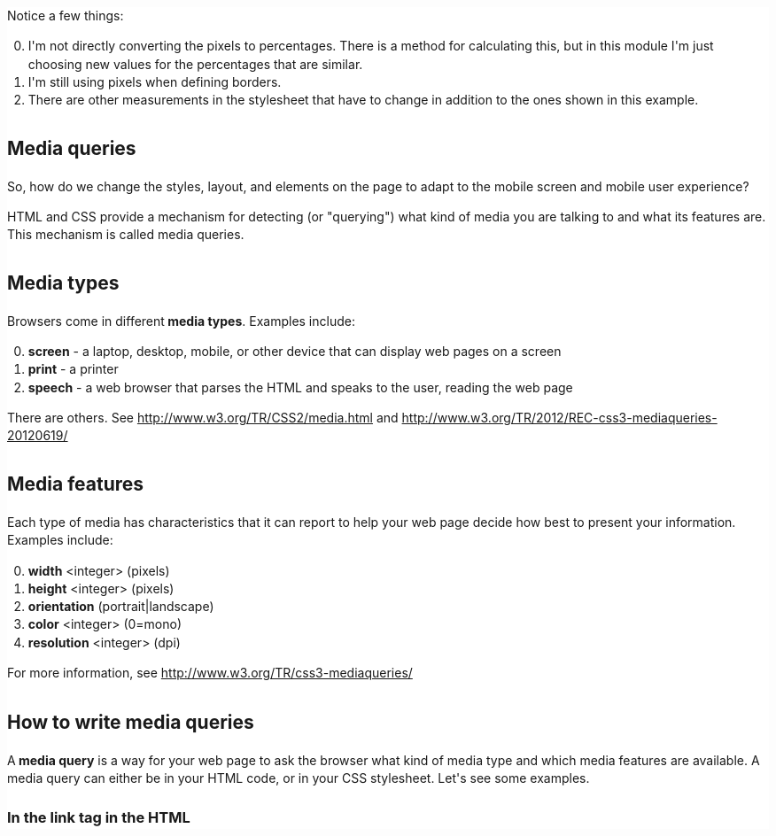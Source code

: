 Notice a few things:

0. I'm not directly converting the pixels to percentages. There is a method for calculating this, but in this module I'm just choosing new values for the percentages that are similar.
0. I'm still using pixels when defining borders.
0. There are other measurements in the stylesheet that have to change in addition to the ones shown in this example.


## Media queries

So, how do we change the styles, layout, and elements on the page to adapt to the mobile screen and mobile user experience?

HTML and CSS provide a mechanism for detecting (or "querying") what kind of media you are talking to and what its features are. This mechanism is called media queries.

## Media types

Browsers come in different<strong> media types</strong>. Examples include:


0. <strong>screen</strong> - a laptop, desktop, mobile, or other device that can display web pages on a screen
0. <strong>print</strong> - a printer
0. <strong>speech</strong> - a web browser that parses the HTML and speaks to the user, reading the web page


There are others. See <a href="http://www.w3.org/TR/CSS2/media.html">http://www.w3.org/TR/CSS2/media.html</a>  and http://www.w3.org/TR/2012/REC-css3-mediaqueries-20120619/

## Media features

Each type of media has characteristics that it can report to help your web page decide how best to present your information. Examples include:

0. <strong>width</strong> &lt;integer&gt; (pixels)
0. <strong>height</strong> &lt;integer&gt; (pixels)
0. <strong>orientation</strong> (portrait|landscape)
0. <strong>color</strong> &lt;integer&gt; (0=mono)
0. <strong>resolution</strong> &lt;integer&gt; (dpi)



For more information, see&nbsp;<a href="http://www.w3.org/TR/css3-mediaqueries/" style="line-height: 16pt; text-indent: 0pt; font-size: 11pt;">http://www.w3.org/TR/css3-mediaqueries/</a>

## How to write media queries

A<strong> media query</strong> is a way for your web page to ask the browser what kind of media type and which media features are available. A media query can either be in your HTML code, or in your CSS stylesheet. Let's see some examples.


### In the link tag in the HTML

